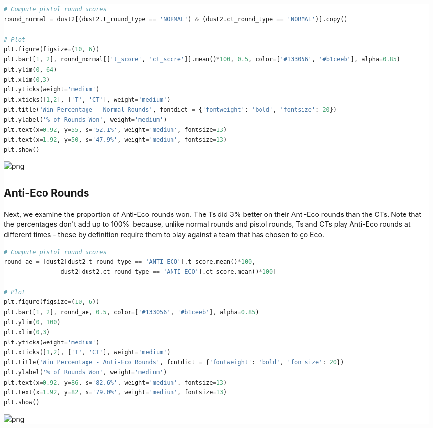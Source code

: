 
```python
# Compute pistol round scores
round_normal = dust2[(dust2.t_round_type == 'NORMAL') & (dust2.ct_round_type == 'NORMAL')].copy()

# Plot
plt.figure(figsize=(10, 6))
plt.bar([1, 2], round_normal[['t_score', 'ct_score']].mean()*100, 0.5, color=['#133056', '#b1ceeb'], alpha=0.85)
plt.ylim(0, 64)
plt.xlim(0,3)
plt.yticks(weight='medium')
plt.xticks([1,2], ['T', 'CT'], weight='medium')
plt.title('Win Percentage - Normal Rounds', fontdict = {'fontweight': 'bold', 'fontsize': 20})
plt.ylabel('% of Rounds Won', weight='medium')
plt.text(x=0.92, y=55, s='52.1%', weight='medium', fontsize=13)
plt.text(x=1.92, y=50, s='47.9%', weight='medium', fontsize=13)
plt.show()
```


![png](output_30_0.png)


## Anti-Eco Rounds
Next, we examine the proportion of Anti-Eco rounds won. The Ts did 3% better on their Anti-Eco rounds than the CTs. Note that the percentages don't add up to 100%, because, unlike normal rounds and pistol rounds, Ts and CTs play Anti-Eco rounds at different times - these by definition require them to play against a team that has chosen to go Eco.


```python
# Compute pistol round scores
round_ae = [dust2[dust2.t_round_type == 'ANTI_ECO'].t_score.mean()*100,
                dust2[dust2.ct_round_type == 'ANTI_ECO'].ct_score.mean()*100]

# Plot
plt.figure(figsize=(10, 6))
plt.bar([1, 2], round_ae, 0.5, color=['#133056', '#b1ceeb'], alpha=0.85)
plt.ylim(0, 100)
plt.xlim(0,3)
plt.yticks(weight='medium')
plt.xticks([1,2], ['T', 'CT'], weight='medium')
plt.title('Win Percentage - Anti-Eco Rounds', fontdict = {'fontweight': 'bold', 'fontsize': 20})
plt.ylabel('% of Rounds Won', weight='medium')
plt.text(x=0.92, y=86, s='82.6%', weight='medium', fontsize=13)
plt.text(x=1.92, y=82, s='79.0%', weight='medium', fontsize=13)
plt.show()
```


![png](output_32_0.png)

